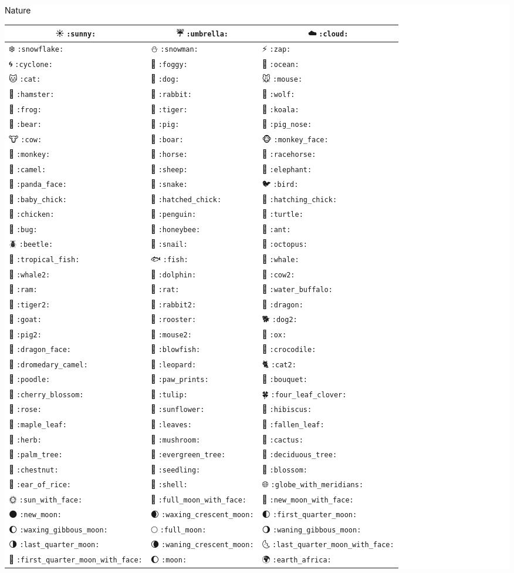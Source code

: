 Nature

| :sunny: `:sunny:` | :umbrella: `:umbrella:` | :cloud: `:cloud:` |
|---|---|---|
| :snowflake: `:snowflake:` | :snowman: `:snowman:` | :zap: `:zap:` |
| :cyclone: `:cyclone:` | :foggy: `:foggy:` | :ocean: `:ocean:` |
| :cat: `:cat:` | :dog: `:dog:` | :mouse: `:mouse:` |
| :hamster: `:hamster:` | :rabbit: `:rabbit:` | :wolf: `:wolf:` |
| :frog: `:frog:` | :tiger: `:tiger:` | :koala: `:koala:` |
| :bear: `:bear:` | :pig: `:pig:` | :pig_nose: `:pig_nose:` |
| :cow: `:cow:` | :boar: `:boar:` | :monkey_face: `:monkey_face:` |
| :monkey: `:monkey:` | :horse: `:horse:` | :racehorse: `:racehorse:` |
| :camel: `:camel:` | :sheep: `:sheep:` | :elephant: `:elephant:` |
| :panda_face: `:panda_face:` | :snake: `:snake:` | :bird: `:bird:` |
| :baby_chick: `:baby_chick:` | :hatched_chick: `:hatched_chick:` | :hatching_chick: `:hatching_chick:` |
| :chicken: `:chicken:` | :penguin: `:penguin:` | :turtle: `:turtle:` |
| :bug: `:bug:` | :honeybee: `:honeybee:` | :ant: `:ant:` |
| :beetle: `:beetle:` | :snail: `:snail:` | :octopus: `:octopus:` |
| :tropical_fish: `:tropical_fish:` | :fish: `:fish:` | :whale: `:whale:` |
| :whale2: `:whale2:` | :dolphin: `:dolphin:` | :cow2: `:cow2:` |
| :ram: `:ram:` | :rat: `:rat:` | :water_buffalo: `:water_buffalo:` |
| :tiger2: `:tiger2:` | :rabbit2: `:rabbit2:` | :dragon: `:dragon:` |
| :goat: `:goat:` | :rooster: `:rooster:` | :dog2: `:dog2:` |
| :pig2: `:pig2:` | :mouse2: `:mouse2:` | :ox: `:ox:` |
| :dragon_face: `:dragon_face:` | :blowfish: `:blowfish:` | :crocodile: `:crocodile:` |
| :dromedary_camel: `:dromedary_camel:` | :leopard: `:leopard:` | :cat2: `:cat2:` |
| :poodle: `:poodle:` | :paw_prints: `:paw_prints:` | :bouquet: `:bouquet:` |
| :cherry_blossom: `:cherry_blossom:` | :tulip: `:tulip:` | :four_leaf_clover: `:four_leaf_clover:` |
| :rose: `:rose:` | :sunflower: `:sunflower:` | :hibiscus: `:hibiscus:` |
| :maple_leaf: `:maple_leaf:` | :leaves: `:leaves:` | :fallen_leaf: `:fallen_leaf:` |
| :herb: `:herb:` | :mushroom: `:mushroom:` | :cactus: `:cactus:` |
| :palm_tree: `:palm_tree:` | :evergreen_tree: `:evergreen_tree:` | :deciduous_tree: `:deciduous_tree:` |
| :chestnut: `:chestnut:` | :seedling: `:seedling:` | :blossom: `:blossom:` |
| :ear_of_rice: `:ear_of_rice:` | :shell: `:shell:` | :globe_with_meridians: `:globe_with_meridians:` |
| :sun_with_face: `:sun_with_face:` | :full_moon_with_face: `:full_moon_with_face:` | :new_moon_with_face: `:new_moon_with_face:` |
| :new_moon: `:new_moon:` | :waxing_crescent_moon: `:waxing_crescent_moon:` | :first_quarter_moon: `:first_quarter_moon:` |
| :waxing_gibbous_moon: `:waxing_gibbous_moon:` | :full_moon: `:full_moon:` | :waning_gibbous_moon: `:waning_gibbous_moon:` |
| :last_quarter_moon: `:last_quarter_moon:` | :waning_crescent_moon: `:waning_crescent_moon:` | :last_quarter_moon_with_face: `:last_quarter_moon_with_face:` |
| :first_quarter_moon_with_face: `:first_quarter_moon_with_face:` | :moon: `:moon:` | :earth_africa: `:earth_africa:` |
